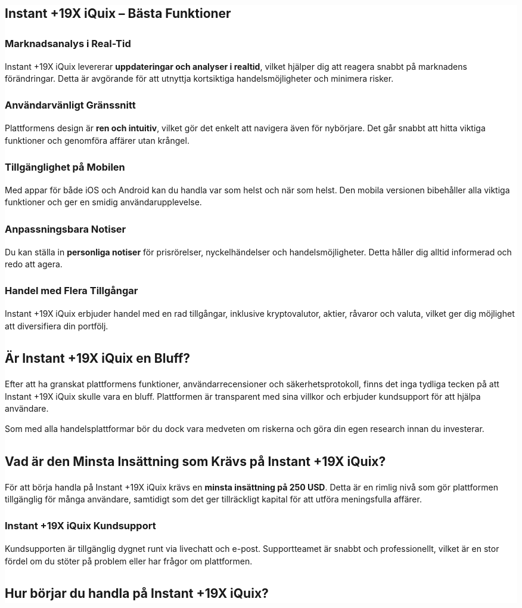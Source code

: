 ## Instant +19X iQuix – Bästa Funktioner

### Marknadsanalys i Real-Tid

Instant +19X iQuix levererar **uppdateringar och analyser i realtid**, vilket hjälper dig att reagera snabbt på marknadens förändringar. Detta är avgörande för att utnyttja kortsiktiga handelsmöjligheter och minimera risker.

### Användarvänligt Gränssnitt

Plattformens design är **ren och intuitiv**, vilket gör det enkelt att navigera även för nybörjare. Det går snabbt att hitta viktiga funktioner och genomföra affärer utan krångel.

### Tillgänglighet på Mobilen

Med appar för både iOS och Android kan du handla var som helst och när som helst. Den mobila versionen bibehåller alla viktiga funktioner och ger en smidig användarupplevelse.

### Anpassningsbara Notiser

Du kan ställa in **personliga notiser** för prisrörelser, nyckelhändelser och handelsmöjligheter. Detta håller dig alltid informerad och redo att agera.

### Handel med Flera Tillgångar

Instant +19X iQuix erbjuder handel med en rad tillgångar, inklusive kryptovalutor, aktier, råvaror och valuta, vilket ger dig möjlighet att diversifiera din portfölj.

## Är Instant +19X iQuix en Bluff?

Efter att ha granskat plattformens funktioner, användarrecensioner och säkerhetsprotokoll, finns det inga tydliga tecken på att Instant +19X iQuix skulle vara en bluff. Plattformen är transparent med sina villkor och erbjuder kundsupport för att hjälpa användare.

Som med alla handelsplattformar bör du dock vara medveten om riskerna och göra din egen research innan du investerar.

## Vad är den Minsta Insättning som Krävs på Instant +19X iQuix?

För att börja handla på Instant +19X iQuix krävs en **minsta insättning på 250 USD**. Detta är en rimlig nivå som gör plattformen tillgänglig för många användare, samtidigt som det ger tillräckligt kapital för att utföra meningsfulla affärer.

### Instant +19X iQuix Kundsupport

Kundsupporten är tillgänglig dygnet runt via livechatt och e-post. Supportteamet är snabbt och professionellt, vilket är en stor fördel om du stöter på problem eller har frågor om plattformen.

## Hur börjar du handla på Instant +19X iQuix?
